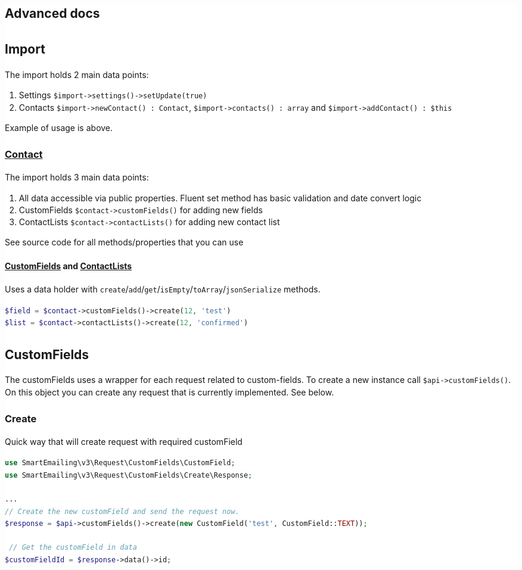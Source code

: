 ## Advanced docs

## Import

The import holds 2 main data points:
1. Settings `$import->settings()->setUpdate(true)`
2. Contacts `$import->newContact() : Contact`, `$import->contacts() : array` and `$import->addContact() : $this`

Example of usage is above.

### [Contact](./src/Request/Import/Contact.php)

The import holds 3 main data points:
1. All data accessible via public properties. Fluent set method has basic validation and date convert logic
2. CustomFields `$contact->customFields()` for adding new fields
3. ContactLists `$contact->contactLists()` for adding new contact list

See source code for all methods/properties that you can use

#### [CustomFields](./src/Request/Import/Holder/CustomFields.php) and [ContactLists](./src/Request/Import/Holder/ContactLists.php)

Uses a data holder with `create`/`add`/`get`/`isEmpty`/`toArray`/`jsonSerialize` methods.

```php
$field = $contact->customFields()->create(12, 'test')
$list = $contact->contactLists()->create(12, 'confirmed')
```

## CustomFields

The customFields uses a wrapper for each request related to custom-fields. To create a new instance call `$api->customFields()`.
On this object you can create any request that is currently implemented. See below.

### Create

Quick way that will create request with required customField
```php
use SmartEmailing\v3\Request\CustomFields\CustomField;
use SmartEmailing\v3\Request\CustomFields\Create\Response;

...
// Create the new customField and send the request now.
$response = $api->customFields()->create(new CustomField('test', CustomField::TEXT));
    
 // Get the customField in data
$customFieldId = $response->data()->id;
```
